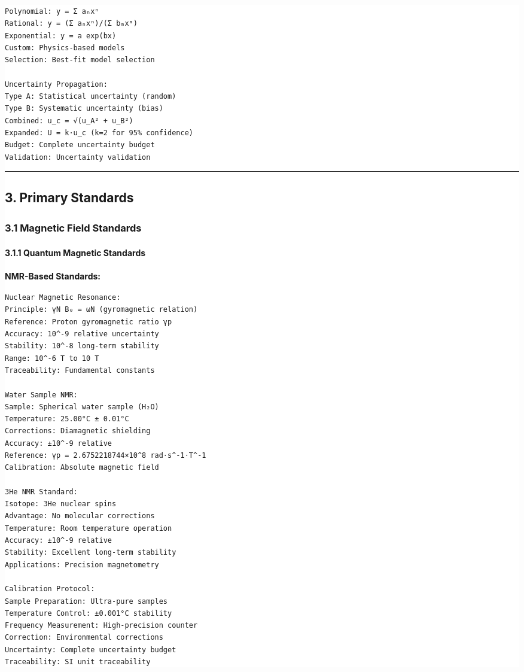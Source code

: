 ```
Polynomial: y = Σ aₙxⁿ
Rational: y = (Σ aₙxⁿ)/(Σ bₘxᵐ)
Exponential: y = a exp(bx)
Custom: Physics-based models
Selection: Best-fit model selection

Uncertainty Propagation:
Type A: Statistical uncertainty (random)
Type B: Systematic uncertainty (bias)
Combined: u_c = √(u_A² + u_B²)
Expanded: U = k⋅u_c (k=2 for 95% confidence)
Budget: Complete uncertainty budget
Validation: Uncertainty validation
```

---

## 3. Primary Standards

### 3.1 Magnetic Field Standards

#### 3.1.1 Quantum Magnetic Standards

**NMR-Based Standards:**
```
Nuclear Magnetic Resonance:
Principle: γN B₀ = ωN (gyromagnetic relation)
Reference: Proton gyromagnetic ratio γp
Accuracy: 10^-9 relative uncertainty
Stability: 10^-8 long-term stability
Range: 10^-6 T to 10 T
Traceability: Fundamental constants

Water Sample NMR:
Sample: Spherical water sample (H₂O)
Temperature: 25.00°C ± 0.01°C
Corrections: Diamagnetic shielding
Accuracy: ±10^-9 relative
Reference: γp = 2.6752218744×10^8 rad⋅s^-1⋅T^-1
Calibration: Absolute magnetic field

3He NMR Standard:
Isotope: 3He nuclear spins
Advantage: No molecular corrections
Temperature: Room temperature operation
Accuracy: ±10^-9 relative
Stability: Excellent long-term stability
Applications: Precision magnetometry

Calibration Protocol:
Sample Preparation: Ultra-pure samples
Temperature Control: ±0.001°C stability
Frequency Measurement: High-precision counter
Correction: Environmental corrections
Uncertainty: Complete uncertainty budget
Traceability: SI unit traceability
```
